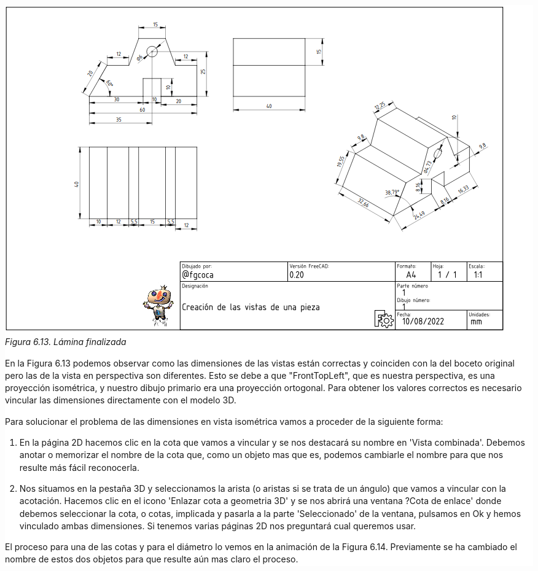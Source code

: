 ![Lámina finalizada](../img/TD/F6_13.png)  
*Figura 6.13. Lámina finalizada*

</center>

En la Figura 6.13 podemos observar como las dimensiones de las vistas están correctas y coinciden con la del boceto original pero las de la vista en perspectiva son diferentes.  Esto se debe a que "FrontTopLeft", que es nuestra perspectiva, es una proyección isométrica, y nuestro dibujo primario era una proyección ortogonal. Para obtener los valores correctos es necesario vincular las dimensiones directamente con el modelo 3D.

Para solucionar el problema de las dimensiones en vista isométrica vamos a proceder de la siguiente forma:  

1. En la página 2D hacemos clic en la cota que vamos a vincular y se nos destacará su nombre en 'Vista combinada'. Debemos anotar o memorizar el nombre de la cota que, como un objeto mas que es, podemos cambiarle el nombre para que nos resulte más fácil reconocerla.

2. Nos situamos en la pestaña 3D y seleccionamos la arista (o aristas si se trata de un ángulo) que vamos a vincular con la acotación. Hacemos clic en el icono 'Enlazar cota a geometria 3D' y se nos abrirá una ventana ?Cota de enlace' donde debemos seleccionar la cota, o cotas, implicada y pasarla a la parte 'Seleccionado' de la ventana, pulsamos en Ok y hemos vinculado ambas dimensiones. Si tenemos varias páginas 2D nos preguntará cual queremos usar.

El proceso para una de las cotas y para el diámetro lo vemos en la animación de la Figura 6.14. Previamente se ha cambiado el nombre de estos dos objetos para que resulte aún mas claro el proceso.
